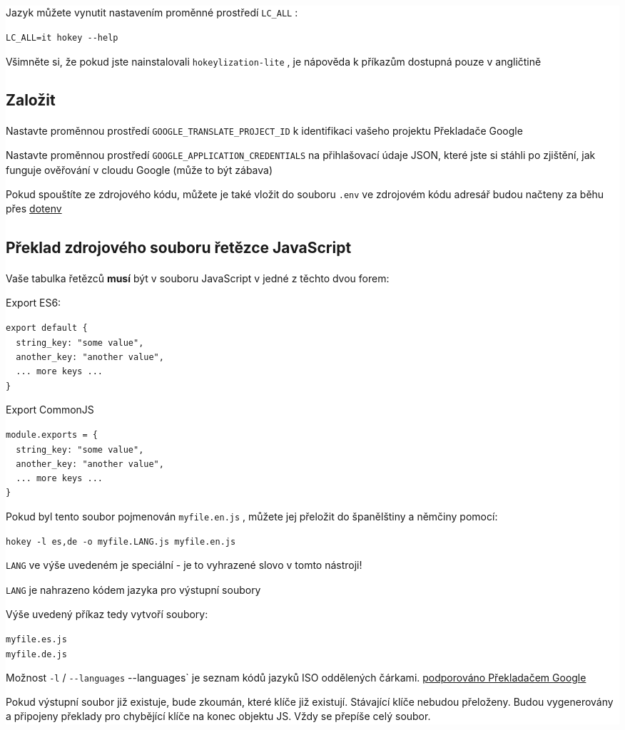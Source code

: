  Jazyk můžete vynutit nastavením proměnné prostředí `LC_ALL` :

    LC_ALL=it hokey --help

 Všimněte si, že pokud jste nainstalovali `hokeylization-lite` , je nápověda k příkazům dostupná pouze v angličtině

 ## Založit
 Nastavte proměnnou prostředí `GOOGLE_TRANSLATE_PROJECT_ID` k identifikaci vašeho projektu Překladače Google

 Nastavte proměnnou prostředí `GOOGLE_APPLICATION_CREDENTIALS` na přihlašovací údaje JSON, které jste si stáhli
 po zjištění, jak funguje ověřování v cloudu Google (může to být zábava)

 Pokud spouštíte ze zdrojového kódu, můžete je také vložit do souboru `.env` ve zdrojovém kódu
 adresář budou načteny za běhu přes [dotenv](https://www.npmjs.com/package/dotenv)

 ## Překlad zdrojového souboru řetězce JavaScript
 Vaše tabulka řetězců **musí** být v souboru JavaScript v jedné z těchto dvou forem:

 Export ES6:

    export default {
      string_key: "some value",
      another_key: "another value",
      ... more keys ...
    }

 Export CommonJS

    module.exports = {
      string_key: "some value",
      another_key: "another value",
      ... more keys ...
    }

 Pokud byl tento soubor pojmenován `myfile.en.js` , můžete jej přeložit do španělštiny a němčiny pomocí:

    hokey -l es,de -o myfile.LANG.js myfile.en.js

 `LANG` ve výše uvedeném je speciální - je to vyhrazené slovo v tomto nástroji!

 `LANG` je nahrazeno kódem jazyka pro výstupní soubory

 Výše uvedený příkaz tedy vytvoří soubory:

    myfile.es.js
    myfile.de.js

 Možnost `-l` / `--languages` --languages` je seznam kódů jazyků ISO oddělených čárkami.
 [podporováno Překladačem Google](https://cloud.google.com/translate/docs/languages)

 Pokud výstupní soubor již existuje, bude zkoumán, které klíče již existují.
 Stávající klíče nebudou přeloženy. Budou vygenerovány a připojeny překlady pro chybějící klíče
 na konec objektu JS. Vždy se přepíše celý soubor.
